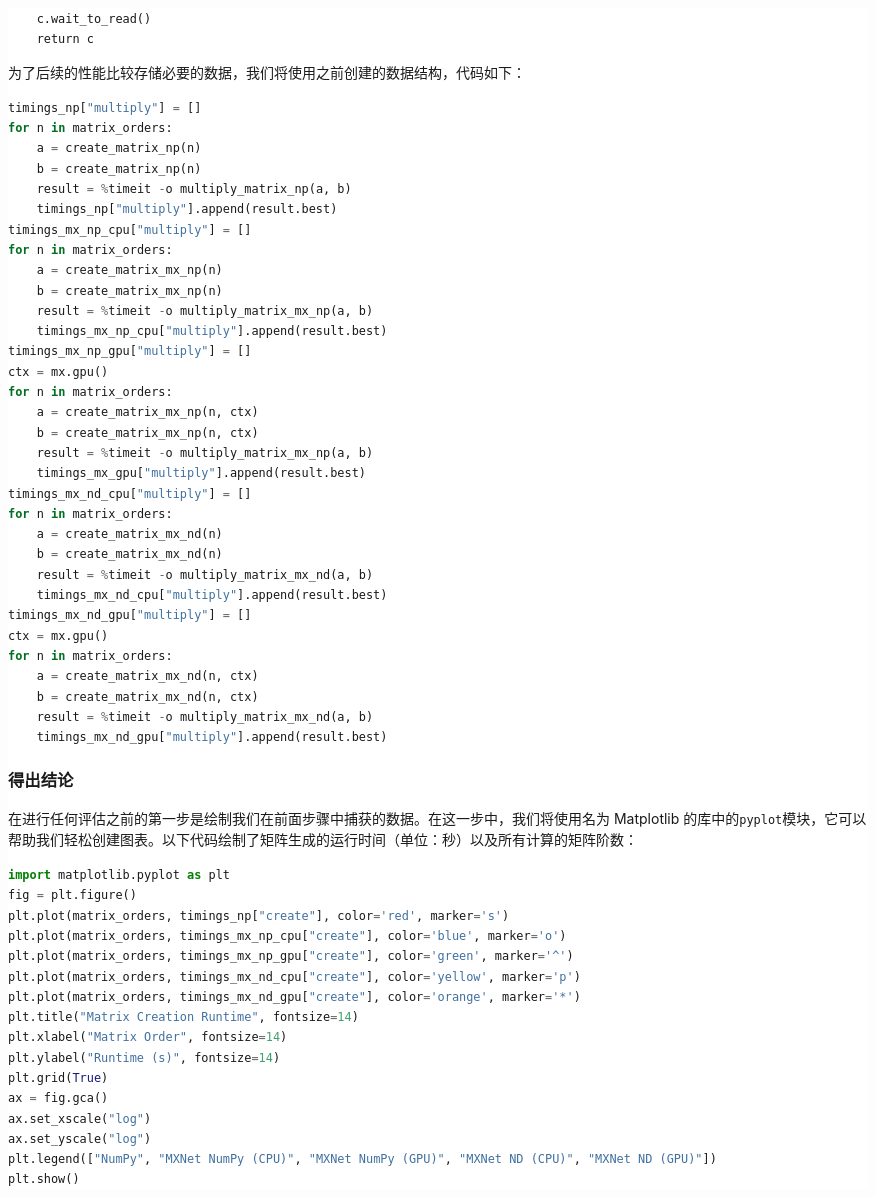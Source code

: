 ```py
    c.wait_to_read()
    return c
```

为了后续的性能比较存储必要的数据，我们将使用之前创建的数据结构，代码如下：

```py
timings_np["multiply"] = []
for n in matrix_orders:
    a = create_matrix_np(n)
    b = create_matrix_np(n)
    result = %timeit -o multiply_matrix_np(a, b)
    timings_np["multiply"].append(result.best)
timings_mx_np_cpu["multiply"] = []
for n in matrix_orders:
    a = create_matrix_mx_np(n)
    b = create_matrix_mx_np(n)
    result = %timeit -o multiply_matrix_mx_np(a, b)
    timings_mx_np_cpu["multiply"].append(result.best)
timings_mx_np_gpu["multiply"] = []
ctx = mx.gpu()
for n in matrix_orders:
    a = create_matrix_mx_np(n, ctx)
    b = create_matrix_mx_np(n, ctx)
    result = %timeit -o multiply_matrix_mx_np(a, b)
    timings_mx_gpu["multiply"].append(result.best)
timings_mx_nd_cpu["multiply"] = []
for n in matrix_orders:
    a = create_matrix_mx_nd(n)
    b = create_matrix_mx_nd(n)
    result = %timeit -o multiply_matrix_mx_nd(a, b)
    timings_mx_nd_cpu["multiply"].append(result.best)
timings_mx_nd_gpu["multiply"] = []
ctx = mx.gpu()
for n in matrix_orders:
    a = create_matrix_mx_nd(n, ctx)
    b = create_matrix_mx_nd(n, ctx)
    result = %timeit -o multiply_matrix_mx_nd(a, b)
    timings_mx_nd_gpu["multiply"].append(result.best)
```

### 得出结论

在进行任何评估之前的第一步是绘制我们在前面步骤中捕获的数据。在这一步中，我们将使用名为 Matplotlib 的库中的`pyplot`模块，它可以帮助我们轻松创建图表。以下代码绘制了矩阵生成的运行时间（单位：秒）以及所有计算的矩阵阶数：

```py
import matplotlib.pyplot as plt
fig = plt.figure()
plt.plot(matrix_orders, timings_np["create"], color='red', marker='s')
plt.plot(matrix_orders, timings_mx_np_cpu["create"], color='blue', marker='o')
plt.plot(matrix_orders, timings_mx_np_gpu["create"], color='green', marker='^')
plt.plot(matrix_orders, timings_mx_nd_cpu["create"], color='yellow', marker='p')
plt.plot(matrix_orders, timings_mx_nd_gpu["create"], color='orange', marker='*')
plt.title("Matrix Creation Runtime", fontsize=14)
plt.xlabel("Matrix Order", fontsize=14)
plt.ylabel("Runtime (s)", fontsize=14)
plt.grid(True)
ax = fig.gca()
ax.set_xscale("log")
ax.set_yscale("log")
plt.legend(["NumPy", "MXNet NumPy (CPU)", "MXNet NumPy (GPU)", "MXNet ND (CPU)", "MXNet ND (GPU)"])
plt.show()
```

